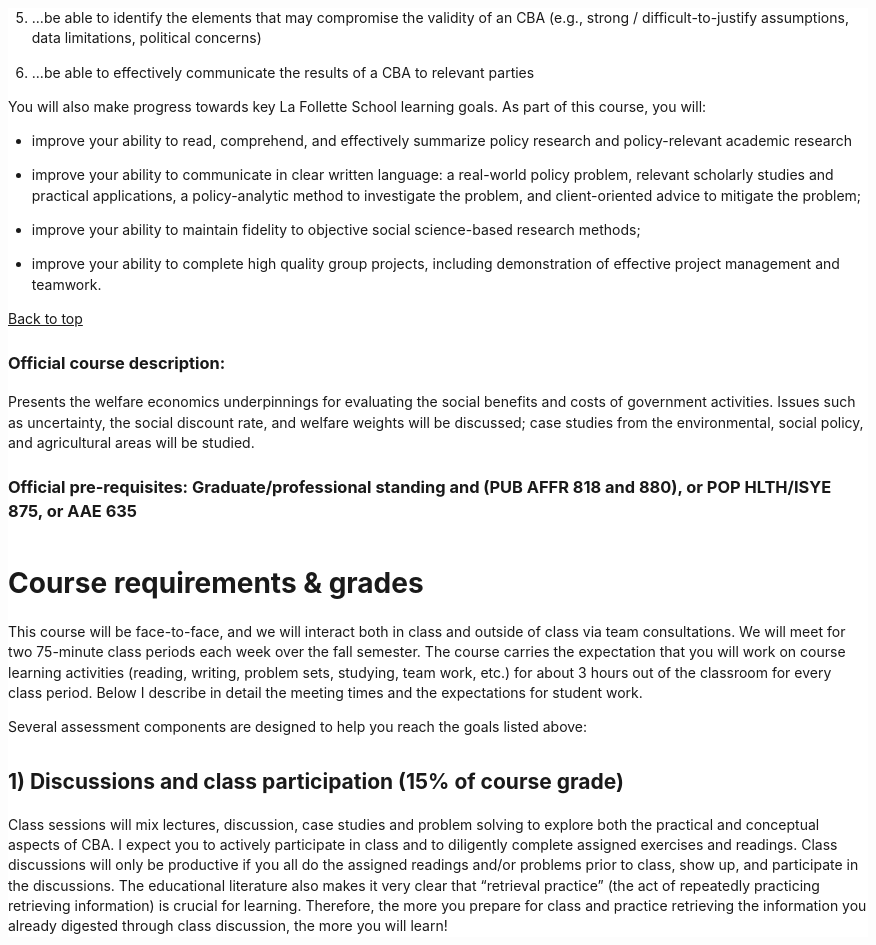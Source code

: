 5.   ...be able to identify the elements that may compromise the validity of an CBA (e.g., strong / difficult-to-justify assumptions, data limitations, political concerns)

6.   ...be able to effectively communicate the results of a CBA to relevant parties

You will also make progress towards key La Follette School learning goals. As part of this course, you will:

*   improve your ability to read, comprehend, and effectively summarize policy research and policy-relevant academic research

*   improve your ability to communicate in clear written language: a real-world policy problem, relevant scholarly studies and practical applications, a policy-analytic method to investigate the problem, and client-oriented advice to mitigate the problem;

*   improve your ability to maintain fidelity to objective social science-based research methods;

*   improve your ability to complete high quality group projects, including demonstration of effective project management and teamwork.
</details>

[Back to top](#Syllabus)

### Official course description:
<span class="s2">Presents the welfare economics underpinnings for evaluating the social benefits and costs of government activities. Issues such as uncertainty, the social discount rate, and welfare weights will be discussed; case studies from the environmental, social policy, and agricultural areas will be studied.</span>

### Official pre-requisites: <span class="s2">Graduate/professional standing and (PUB AFFR 818 and 880), or POP HLTH/ISYE 875, or AAE 635</span>

# Course requirements & grades

This course will be face-to-face, and we will interact both in class and outside of class via team consultations. We will meet for two 75-minute class periods each week over the fall semester. The course carries the expectation that you will work on course learning activities (reading, writing, problem sets, studying, team work, etc.) for about 3 hours out of the classroom for every class period. Below I describe in detail the meeting times and the expectations for student work.

Several assessment components are designed to help you reach the goals listed above:

## 1) Discussions and class participation (15% of course grade)

Class sessions will mix lectures, discussion, case studies and problem solving to explore both the practical and conceptual aspects of CBA. I expect you to actively participate in class and to diligently complete assigned exercises and readings. Class discussions will only be productive if you all do the assigned readings and/or problems prior to class, show up, and participate in the discussions. The educational literature also makes it very clear that “retrieval practice” (the act of repeatedly practicing retrieving information) is crucial for learning. Therefore, the more you prepare for class and practice retrieving the information you already digested through class discussion, the more you will learn!
